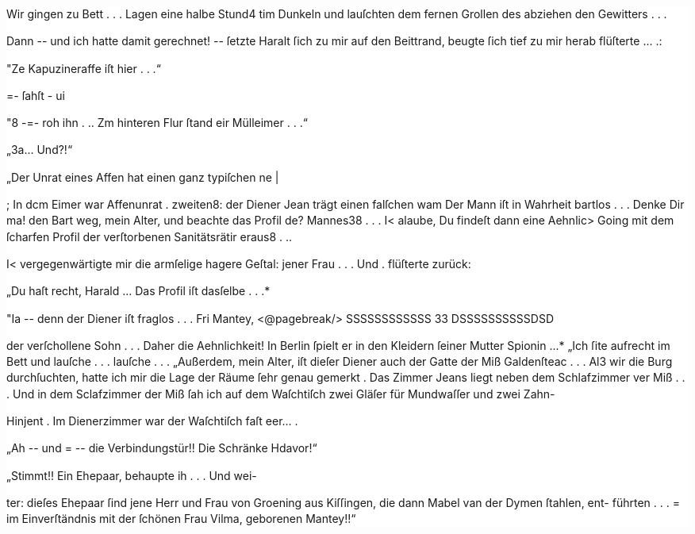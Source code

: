 Wir gingen zu Bett . . . Lagen eine halbe Stund4
tim Dunkeln und lauſchten dem fernen Grollen des abziehen
den Gewitters . . .

Dann -- und ich hatte damit gerechnet! -- ſetzte Haralt
ſich zu mir auf den Beittrand, beugte ſich tief zu mir herab
flüſterte ... .:

"Ze Kapuzineraffe iſt hier . . .“

=- ſahſt - ui

"8 -=- roh ihn . .. Zm hinteren Flur ſtand eir
Mülleimer . . .“

„3a... Und?!“

„Der Unrat eines Affen hat einen ganz typiſchen ne |

; In dcm Eimer war Affenunrat .
zweiten8: der Diener Jean trägt einen falſchen wam
Der Mann iſt in Wahrheit bartlos . . . Denke Dir ma!
den Bart weg, mein Alter, und beachte das Profil de?
Mannes38 . . . I< alaube, Du findeſt dann eine Aehnlic>
Going mit dem ſcharfen Profil der verſtorbenen Sanitätsrätir
eraus8 . ..

I< vergegenwärtigte mir die armſelige hagere Geſtal:
jener Frau . . . Und . flüſterte zurück:

„Du haſt recht, Harald ... Das Profil iſt dasſelbe . . .*

"Ia -- denn der Diener iſt fraglos . . . Fri Mantey,
<@pagebreak/>
SSSSSSSSSSSS 33 DSSSSSSSSSSDSD

der verſchollene Sohn . . . Daher die Aehnlichkeit! In
Berlin ſpielt er in den Kleidern ſeiner Mutter Spionin ...*
„Ich ſite aufrecht im Bett und lauſche . . . lauſche . . .
„Außerdem, mein Alter, iſt dieſer Diener auch der Gatte
der Miß Galdenſteac . . . Al3 wir die Burg durchſuchten,
hatte ich mir die Lage der Räume ſehr genau gemerkt .
Das Zimmer Jeans liegt neben dem Schlafzimmer ver
Miß . . . Und in dem Sclafzimmer der Miß ſah ich auf
dem Waſchtiſch zwei Gläſer für Mundwaſſer und zwei Zahn-

Hinjent . Im Dienerzimmer war der Waſchtiſch faſt
eer... .

„Ah -- und = -- die Verbindungstür!! Die Schränke
Hdavor!“

„Stimmt!! Ein Ehepaar, behaupte ih . . . Und wei-

ter: dieſes Ehepaar ſind jene Herr und Frau von Groening
aus Kiſſingen, die dann Mabel van der Dymen ſtahlen, ent-
führten . . . = im Einverſtändnis mit der ſchönen Frau
Vilma, geborenen Mantey!!“
